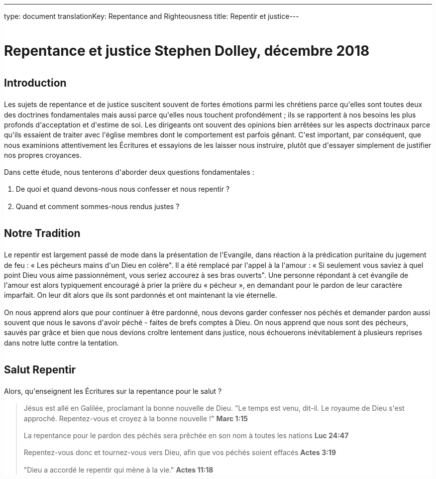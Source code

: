 ---
type: document
translationKey: Repentance and Righteousness
title: Repentir et justice---
# Repentance et justice Stephen Dolley, décembre 2018

## Introduction

Les sujets de repentance et de justice suscitent souvent de fortes
émotions parmi les chrétiens parce qu'elles sont toutes deux des doctrines fondamentales
mais aussi parce qu'elles nous touchent profondément ; ils se rapportent à nos besoins les plus profonds
d'acceptation et d'estime de soi. Les dirigeants ont souvent des opinions bien arrêtées sur
les aspects doctrinaux parce qu'ils essaient de traiter avec l'église
membres dont le comportement est parfois gênant. C'est important,
par conséquent, que nous examinions attentivement les Écritures et essayions de les laisser
nous instruire, plutôt que d'essayer simplement de justifier nos propres croyances.

Dans cette étude, nous tenterons d'aborder deux questions fondamentales :

1. De quoi et quand devons-nous nous confesser et nous repentir ?

2. Quand et comment sommes-nous rendus justes ?

## Notre Tradition

Le repentir est largement passé de mode dans la présentation de l'Evangile, dans
réaction à la prédication puritaine du jugement de feu : « Les pécheurs
mains d'un Dieu en colère". Il a été remplacé par l'appel à la
l'amour : « Si seulement vous saviez à quel point Dieu vous aime passionnément, vous seriez
accourez à ses bras ouverts". Une personne répondant à cet évangile de
l'amour est alors typiquement encouragé à prier la prière du « pécheur », en demandant
pour le pardon de leur caractère imparfait. On leur dit alors que
ils sont pardonnés et ont maintenant la vie éternelle.

On nous apprend alors que pour continuer à être pardonné, nous devons garder
confesser nos péchés et demander pardon aussi souvent que nous le savons
d'avoir péché - faites de brefs comptes à Dieu. On nous apprend que nous
sont des pécheurs, sauvés par grâce et bien que nous devions croître lentement dans
justice, nous échouerons inévitablement à plusieurs reprises dans notre lutte
contre la tentation.

## Salut Repentir

Alors, qu'enseignent les Écritures sur la repentance pour le salut ?

> Jésus est allé en Galilée, proclamant la bonne nouvelle de Dieu. "Le temps
> est venu, dit-il. Le royaume de Dieu s'est approché. Repentez-vous et
> croyez à la bonne nouvelle !" **Marc 1:15**
>
> La repentance pour le pardon des péchés sera prêchée en son nom à
> toutes les nations **Luc 24:47**
>
> Repentez-vous donc et tournez-vous vers Dieu, afin que vos péchés soient effacés
> **Actes 3:19**
>
> "Dieu a accordé le repentir qui mène à la vie." **Actes 11:18**

